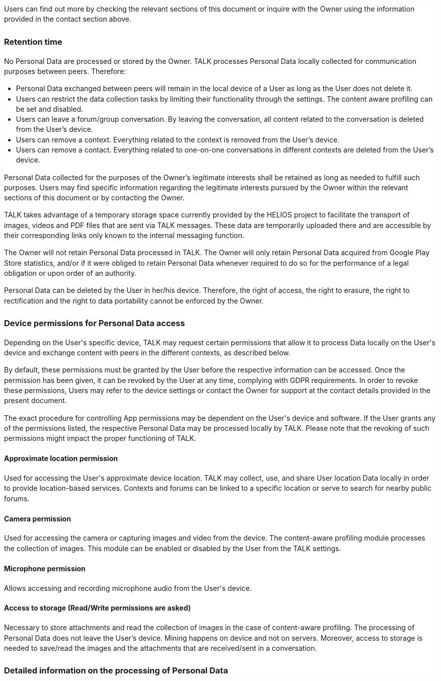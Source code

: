 Users can find out more by checking the relevant sections of this document or inquire with the Owner using the information provided in the contact section above.
### Retention time
No Personal Data are processed or stored by the Owner. TALK processes Personal Data locally collected for communication purposes between peers. Therefore:
* Personal Data exchanged between peers will remain in the local device of a User as long as the User does not delete it.
* Users can restrict the data collection tasks by limiting their functionality through the settings. The content aware profiling can be set and disabled.
* Users can leave a forum/group conversation. By leaving the conversation, all content related to the conversation is deleted from the User’s device. 
* Users can remove a context. Everything related to the context is removed from the User’s device.
* Users can remove a contact. Everything related to one-on-one conversations in different contexts are deleted from the User’s device. 

Personal Data collected for the purposes of the Owner’s legitimate interests shall be retained as long as needed to fulfill such purposes. Users may find specific information regarding the legitimate interests pursued by the Owner within the relevant sections of this document or by contacting the Owner.

TALK takes advantage of a temporary storage space currently provided by the HELIOS project to facilitate the transport of images, videos and PDF files that are sent via TALK messages. These data are temporarily uploaded there and are accessible by their corresponding links only known to the internal messaging function.

The Owner will not retain Personal Data processed in TALK. The Owner will only retain Personal Data acquired from Google Play Store statistics, and/or if it were obliged to retain Personal Data whenever required to do so for the performance of a legal obligation or upon order of an authority.

Personal Data can be deleted by the User in her/his device. Therefore, the right of access, the right to erasure, the right to rectification and the right to data portability cannot be enforced by the Owner.

### Device permissions for Personal Data access
Depending on the User's specific device, TALK may request certain permissions that allow it to process Data locally on the User's device and exchange content with peers in the different contexts, as described below.

By default, these permissions must be granted by the User before the respective information can be accessed. Once the permission has been given, it can be revoked by the User at any time, complying with GDPR requirements. In order to revoke these permissions, Users may refer to the device settings or contact the Owner for support at the contact details provided in the present document.

The exact procedure for controlling App permissions may be dependent on the User's device and software. If the User grants any of the permissions listed, the respective Personal Data may be processed locally by TALK. Please note that the revoking of such permissions might impact the proper functioning of TALK.
#### Approximate location permission
Used for accessing the User's approximate device location. TALK may collect, use, and share User location Data locally in order to provide location-based services. Contexts and forums can be linked to a specific location or serve to search for nearby public forums.
#### Camera permission
Used for accessing the camera or capturing images and video from the device. The content-aware profiling module processes the collection of images. This module can be enabled or disabled by the User from the TALK settings.
#### Microphone permission
Allows accessing and recording microphone audio from the User's device.
#### Access to storage (Read/Write permissions are asked)
Necessary to store attachments and read the collection of images in the case of content-aware profiling. The processing of Personal Data does not leave the User’s device. Mining happens on device and not on servers. Moreover, access to storage is needed to save/read the images and the attachments that are received/sent in a conversation.
### Detailed information on the processing of Personal Data